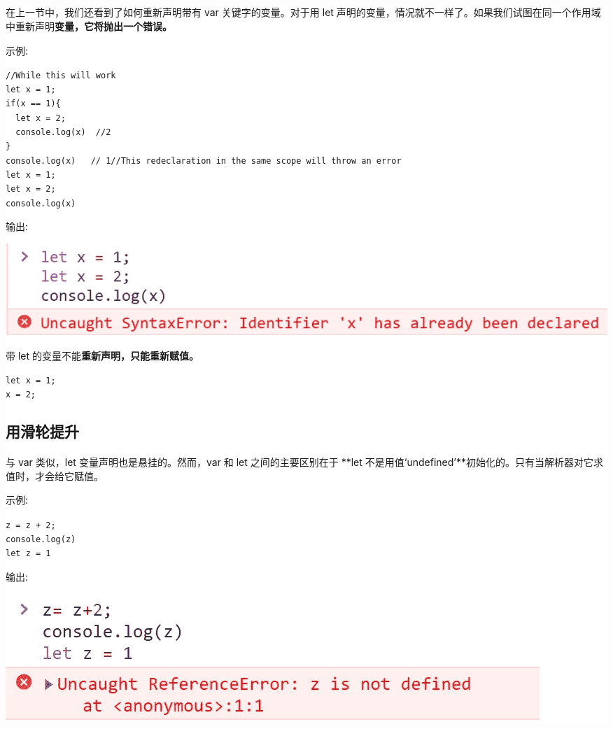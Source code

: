 在上一节中，我们还看到了如何重新声明带有 var 关键字的变量。对于用 let 声明的变量，情况就不一样了。如果我们试图在同一个作用域中重新声明**变量，它将抛出一个错误。**

示例:

```
//While this will work
let x = 1;
if(x == 1){
  let x = 2;
  console.log(x)  //2 
}
console.log(x)   // 1//This redeclaration in the same scope will throw an error
let x = 1;
let x = 2;
console.log(x) 
```

输出:

![](img/48844ac4be844f1800739153c130eef6.png)

带 let 的变量不能**重新声明，只能重新赋值。**

```
let x = 1;
x = 2;
```

## **用滑轮提升**

与 var 类似，let 变量声明也是悬挂的。然而，var 和 let 之间的主要区别在于 **let 不是用值‘undefined’**初始化的。只有当解析器对它求值时，才会给它赋值。

示例:

```
z = z + 2; 
console.log(z)
let z = 1
```

输出:

![](img/3f06fbb2dd2d3a3c78aae9a964371159.png)
